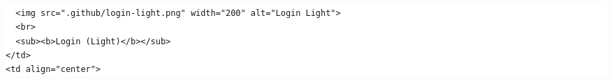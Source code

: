       <img src=".github/login-light.png" width="200" alt="Login Light">
      <br>
      <sub><b>Login (Light)</b></sub>
    </td>
    <td align="center">